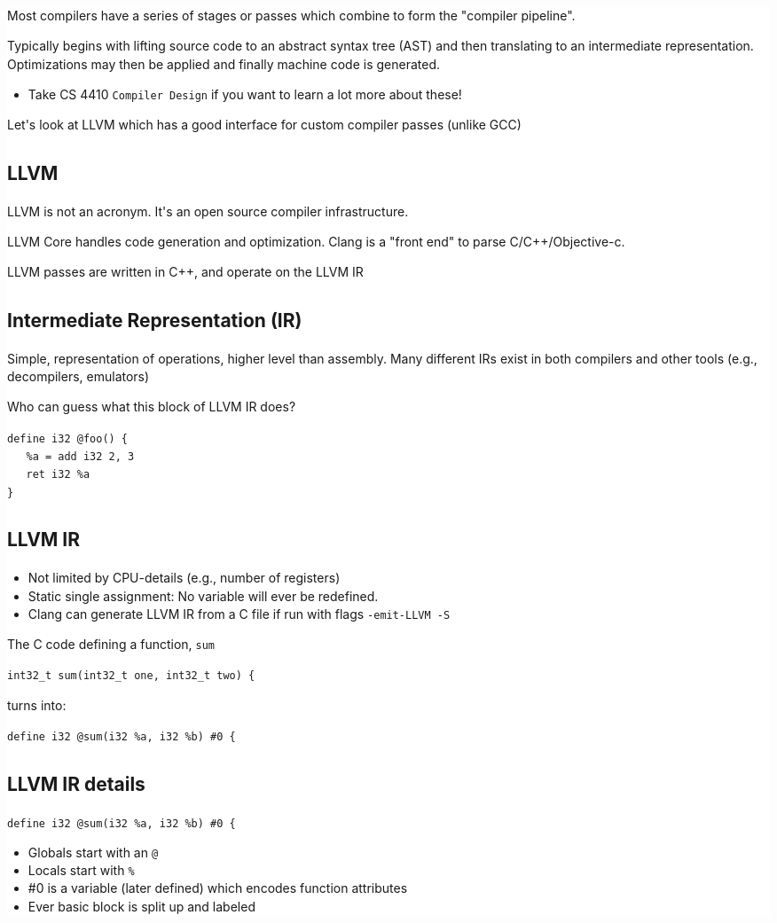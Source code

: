 Most compilers have a series of stages or passes which combine to form the "compiler pipeline".

Typically begins with lifting source code to an abstract syntax tree (AST) and
then translating to an intermediate representation. Optimizations may then be applied and
finally machine code is generated.

* Take CS 4410 `Compiler Design` if you want to learn a lot more about these!

Let's look at LLVM which has a good interface for custom compiler passes (unlike GCC)

## LLVM

LLVM is not an acronym. It's an open source compiler infrastructure.

LLVM Core handles code generation and optimization. Clang is a "front end"
to parse C/C++/Objective-c.

LLVM passes are written in C++, and operate on the LLVM IR


## Intermediate Representation (IR)

Simple, representation of operations, higher level than assembly.
Many different IRs exist in both compilers and other tools (e.g., decompilers, emulators)

Who can guess what this block of LLVM IR does?
```
define i32 @foo() {
   %a = add i32 2, 3
   ret i32 %a
}
```

## LLVM IR

* Not limited by CPU-details (e.g., number of registers)
* Static single assignment: No variable will ever be redefined.
* Clang can generate LLVM IR from a C file if run with flags `-emit-LLVM -S`

The C code defining a function, `sum`
```
int32_t sum(int32_t one, int32_t two) {
```

turns into:

```
define i32 @sum(i32 %a, i32 %b) #0 {
```

## LLVM IR details
```
define i32 @sum(i32 %a, i32 %b) #0 {
```

* Globals start with an `@`
* Locals start with `%`
* \#0 is a variable (later defined) which encodes function attributes
* Ever basic block is split up and labeled
